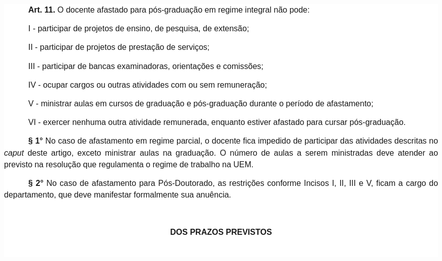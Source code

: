 <p class=MsoNormal style='margin-right:-.1pt;text-align:justify;text-indent:
36.0pt'><b><span style='font-size:12.0pt;font-family:Arial;mso-no-proof:yes'>Art.
11.</span></b><span style='font-size:12.0pt;font-family:Arial;mso-no-proof:
yes'> O docente afastado para pós-graduação em regime integral não pode:<o:p></o:p></span></p>

<p class=MsoNormal style='margin-right:-.1pt;text-align:justify;text-indent:
36.0pt'><span style='font-size:12.0pt;font-family:Arial;mso-no-proof:yes'>I - participar
de projetos de ensino, de pesquisa, de extensão;<o:p></o:p></span></p>

<p class=MsoNormal style='margin-right:-.1pt;text-align:justify;text-indent:
36.0pt'><span style='font-size:12.0pt;font-family:Arial;mso-no-proof:yes'>II - participar
de projetos de prestação de serviços;<o:p></o:p></span></p>

<p class=MsoNormal style='margin-right:-.1pt;text-align:justify;text-indent:
36.0pt'><span style='font-size:12.0pt;font-family:Arial;mso-no-proof:yes'>III -
participar de bancas examinadoras, orientações e comissões;<o:p></o:p></span></p>

<p class=MsoNormal style='margin-right:-.1pt;text-align:justify;text-indent:
36.0pt'><span style='font-size:12.0pt;font-family:Arial;mso-no-proof:yes'>IV - ocupar
cargos ou outras atividades com ou sem remuneração;<o:p></o:p></span></p>

<p class=MsoNormal style='margin-right:-.1pt;text-align:justify;text-indent:
36.0pt'><span style='font-size:12.0pt;font-family:Arial;mso-no-proof:yes'>V - ministrar
aulas em cursos de graduação e pós-graduação durante o período de afastamento;<o:p></o:p></span></p>

<p class=MsoNormal style='margin-right:-.1pt;text-align:justify;text-indent:
36.0pt'><span style='font-size:12.0pt;font-family:Arial;mso-no-proof:yes'>VI - exercer
nenhuma outra atividade remunerada, enquanto estiver afastado para cursar
pós-graduação.<o:p></o:p></span></p>

<p class=MsoNormal style='margin-right:-.1pt;text-align:justify;text-indent:
36.0pt'><b><span style='font-size:12.0pt;font-family:Arial;mso-no-proof:yes'>§
1°</span></b><span style='font-size:12.0pt;font-family:Arial;mso-no-proof:yes'>
No caso de afastamento em regime parcial, o docente fica impedido de participar
das atividades descritas no <i>caput</i> deste artigo, exceto ministrar aulas
na graduação. O número de aulas a serem ministradas deve atender ao previsto na
resolução que regulamenta o regime de trabalho na UEM.<o:p></o:p></span></p>

<p class=MsoNormal style='margin-right:-.1pt;text-align:justify;text-indent:
36.0pt'><b><span style='font-size:12.0pt;font-family:Arial;mso-no-proof:yes'>§
2°</span></b><span style='font-size:12.0pt;font-family:Arial;mso-no-proof:yes'>
No caso de afastamento para Pós-Doutorado, as restrições conforme Incisos I,
II, III e V, ficam a cargo do departamento, que deve manifestar formalmente sua
anuência.<o:p></o:p></span></p>

<p class=MsoNormal align=center style='margin-right:-.1pt;text-align:center'><span
style='font-size:12.0pt;font-family:Arial;mso-bidi-font-weight:bold;mso-no-proof:
yes'><o:p>&nbsp;</o:p></span></p>

<p class=MsoNormal align=center style='margin-right:-.1pt;text-align:center'><b><span
style='font-size:12.0pt;font-family:Arial;mso-no-proof:yes'>DOS PRAZOS
PREVISTOS<o:p></o:p></span></b></p>

<p class=MsoNormal align=center style='margin-right:-.1pt;text-align:center'><span
style='font-size:12.0pt;font-family:Arial;mso-no-proof:yes'><o:p>&nbsp;</o:p></span></p>
